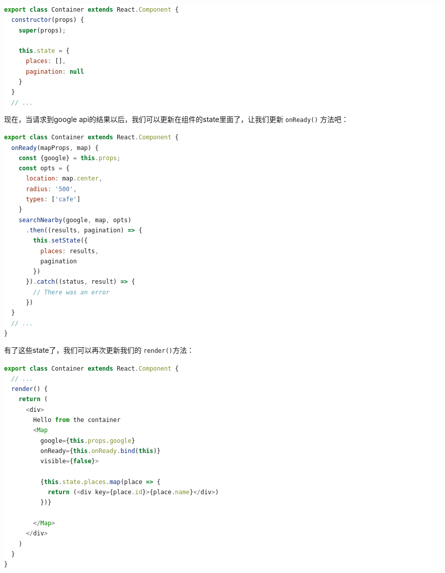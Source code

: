 ```javascript
export class Container extends React.Component {
  constructor(props) {
    super(props);

    this.state = {
      places: [],
      pagination: null
    }
  }
  // ...
```

现在，当请求到google api的结果以后，我们可以更新在组件的state里面了，让我们更新 `onReady()` 方法吧：

```javascript
export class Container extends React.Component {
  onReady(mapProps, map) {
    const {google} = this.props;
    const opts = {
      location: map.center,
      radius: '500',
      types: ['cafe']
    }
    searchNearby(google, map, opts)
      .then((results, pagination) => {
        this.setState({
          places: results,
          pagination
        })
      }).catch((status, result) => {
        // There was an error
      })
  }
  // ...
}
```

有了这些state了，我们可以再次更新我们的 `render()`方法：

```javascript
export class Container extends React.Component {
  // ...
  render() {
    return (
      <div>
        Hello from the container
        <Map
          google={this.props.google}
          onReady={this.onReady.bind(this)}
          visible={false}>

          {this.state.places.map(place => {
            return (<div key={place.id}>{place.name}</div>)
          })}

        </Map>
      </div>
    )
  }
}
```
